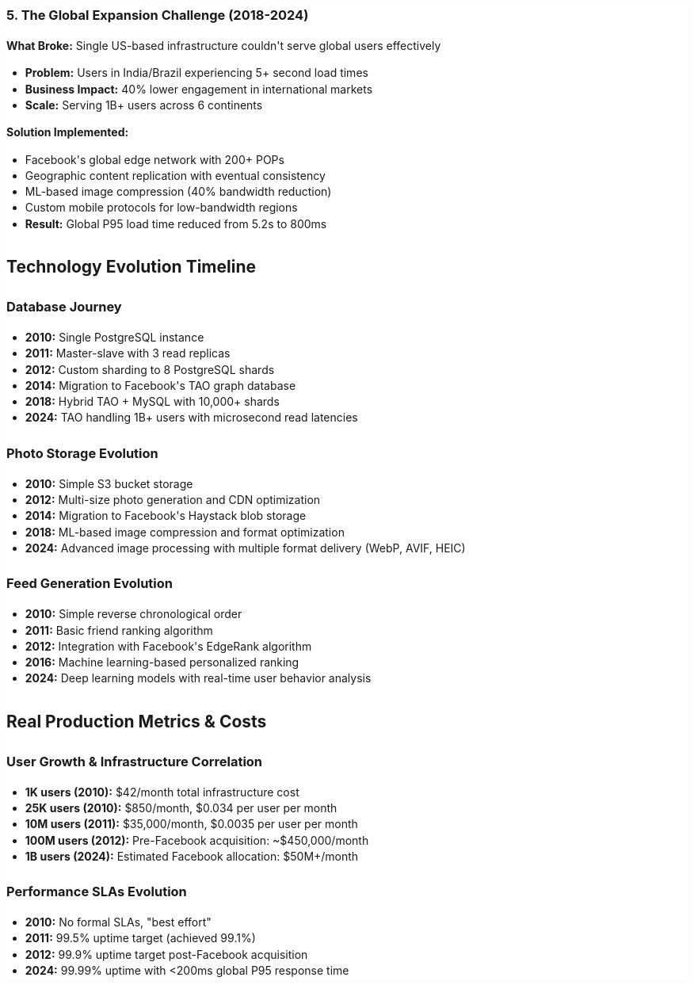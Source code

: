 ### 5. The Global Expansion Challenge (2018-2024)
**What Broke:** Single US-based infrastructure couldn't serve global users effectively
- **Problem:** Users in India/Brazil experiencing 5+ second load times
- **Business Impact:** 40% lower engagement in international markets
- **Scale:** Serving 1B+ users across 6 continents

**Solution Implemented:**
- Facebook's global edge network with 200+ POPs
- Geographic content replication with eventual consistency
- ML-based image compression (40% bandwidth reduction)
- Custom mobile protocols for low-bandwidth regions
- **Result:** Global P95 load time reduced from 5.2s to 800ms

## Technology Evolution Timeline

### Database Journey
- **2010:** Single PostgreSQL instance
- **2011:** Master-slave with 3 read replicas
- **2012:** Custom sharding to 8 PostgreSQL shards
- **2014:** Migration to Facebook's TAO graph database
- **2018:** Hybrid TAO + MySQL with 10,000+ shards
- **2024:** TAO handling 1B+ users with microsecond read latencies

### Photo Storage Evolution
- **2010:** Simple S3 bucket storage
- **2012:** Multi-size photo generation and CDN optimization
- **2014:** Migration to Facebook's Haystack blob storage
- **2018:** ML-based image compression and format optimization
- **2024:** Advanced image processing with multiple format delivery (WebP, AVIF, HEIC)

### Feed Generation Evolution
- **2010:** Simple reverse chronological order
- **2011:** Basic friend ranking algorithm
- **2012:** Integration with Facebook's EdgeRank algorithm
- **2016:** Machine learning-based personalized ranking
- **2024:** Deep learning models with real-time user behavior analysis

## Real Production Metrics & Costs

### User Growth & Infrastructure Correlation
- **1K users (2010):** $42/month total infrastructure cost
- **25K users (2010):** $850/month, $0.034 per user per month
- **10M users (2011):** $35,000/month, $0.0035 per user per month
- **100M users (2012):** Pre-Facebook acquisition: ~$450,000/month
- **1B users (2024):** Estimated Facebook allocation: $50M+/month

### Performance SLAs Evolution
- **2010:** No formal SLAs, "best effort"
- **2011:** 99.5% uptime target (achieved 99.1%)
- **2012:** 99.9% uptime target post-Facebook acquisition
- **2024:** 99.99% uptime with <200ms global P95 response time
